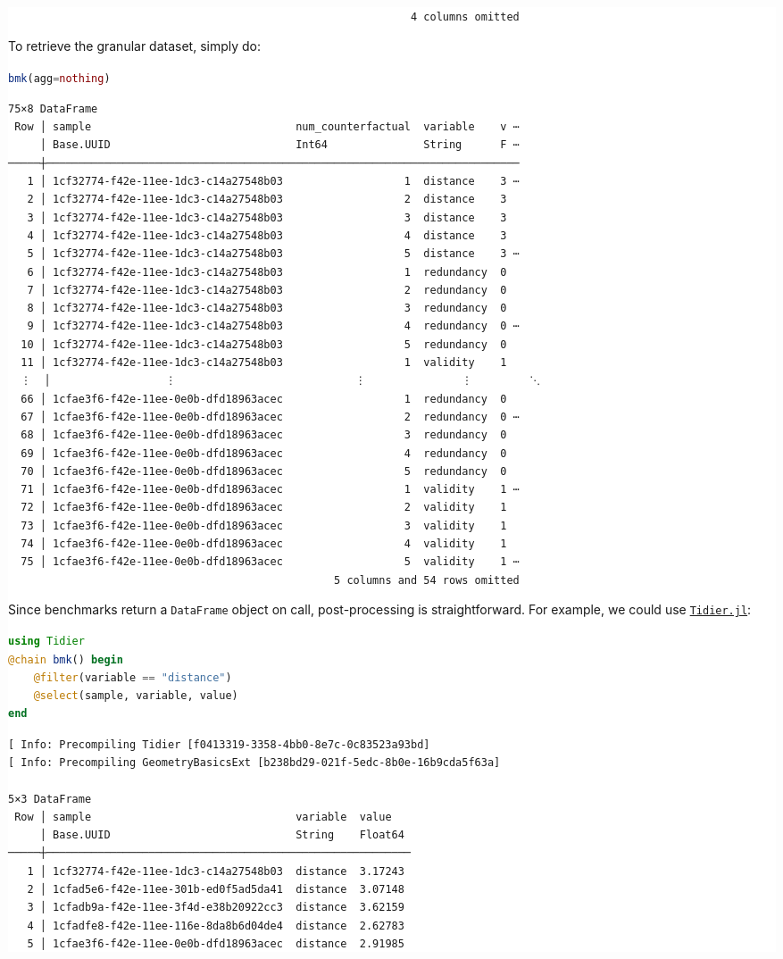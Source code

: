                                                                    4 columns omitted

To retrieve the granular dataset, simply do:

``` julia
bmk(agg=nothing)
```

    75×8 DataFrame
     Row │ sample                                num_counterfactual  variable    v ⋯
         │ Base.UUID                             Int64               String      F ⋯
    ─────┼──────────────────────────────────────────────────────────────────────────
       1 │ 1cf32774-f42e-11ee-1dc3-c14a27548b03                   1  distance    3 ⋯
       2 │ 1cf32774-f42e-11ee-1dc3-c14a27548b03                   2  distance    3
       3 │ 1cf32774-f42e-11ee-1dc3-c14a27548b03                   3  distance    3
       4 │ 1cf32774-f42e-11ee-1dc3-c14a27548b03                   4  distance    3
       5 │ 1cf32774-f42e-11ee-1dc3-c14a27548b03                   5  distance    3 ⋯
       6 │ 1cf32774-f42e-11ee-1dc3-c14a27548b03                   1  redundancy  0
       7 │ 1cf32774-f42e-11ee-1dc3-c14a27548b03                   2  redundancy  0
       8 │ 1cf32774-f42e-11ee-1dc3-c14a27548b03                   3  redundancy  0
       9 │ 1cf32774-f42e-11ee-1dc3-c14a27548b03                   4  redundancy  0 ⋯
      10 │ 1cf32774-f42e-11ee-1dc3-c14a27548b03                   5  redundancy  0
      11 │ 1cf32774-f42e-11ee-1dc3-c14a27548b03                   1  validity    1
      ⋮  │                  ⋮                            ⋮               ⋮         ⋱
      66 │ 1cfae3f6-f42e-11ee-0e0b-dfd18963acec                   1  redundancy  0
      67 │ 1cfae3f6-f42e-11ee-0e0b-dfd18963acec                   2  redundancy  0 ⋯
      68 │ 1cfae3f6-f42e-11ee-0e0b-dfd18963acec                   3  redundancy  0
      69 │ 1cfae3f6-f42e-11ee-0e0b-dfd18963acec                   4  redundancy  0
      70 │ 1cfae3f6-f42e-11ee-0e0b-dfd18963acec                   5  redundancy  0
      71 │ 1cfae3f6-f42e-11ee-0e0b-dfd18963acec                   1  validity    1 ⋯
      72 │ 1cfae3f6-f42e-11ee-0e0b-dfd18963acec                   2  validity    1
      73 │ 1cfae3f6-f42e-11ee-0e0b-dfd18963acec                   3  validity    1
      74 │ 1cfae3f6-f42e-11ee-0e0b-dfd18963acec                   4  validity    1
      75 │ 1cfae3f6-f42e-11ee-0e0b-dfd18963acec                   5  validity    1 ⋯
                                                       5 columns and 54 rows omitted

Since benchmarks return a `DataFrame` object on call, post-processing is straightforward. For example, we could use [`Tidier.jl`](https://kdpsingh.github.io/Tidier.jl/dev/):

``` julia
using Tidier
@chain bmk() begin
    @filter(variable == "distance")
    @select(sample, variable, value)
end
```

    [ Info: Precompiling Tidier [f0413319-3358-4bb0-8e7c-0c83523a93bd]
    [ Info: Precompiling GeometryBasicsExt [b238bd29-021f-5edc-8b0e-16b9cda5f63a]

    5×3 DataFrame
     Row │ sample                                variable  value   
         │ Base.UUID                             String    Float64 
    ─────┼─────────────────────────────────────────────────────────
       1 │ 1cf32774-f42e-11ee-1dc3-c14a27548b03  distance  3.17243
       2 │ 1cfad5e6-f42e-11ee-301b-ed0f5ad5da41  distance  3.07148
       3 │ 1cfadb9a-f42e-11ee-3f4d-e38b20922cc3  distance  3.62159
       4 │ 1cfadfe8-f42e-11ee-116e-8da8b6d04de4  distance  2.62783
       5 │ 1cfae3f6-f42e-11ee-0e0b-dfd18963acec  distance  2.91985

